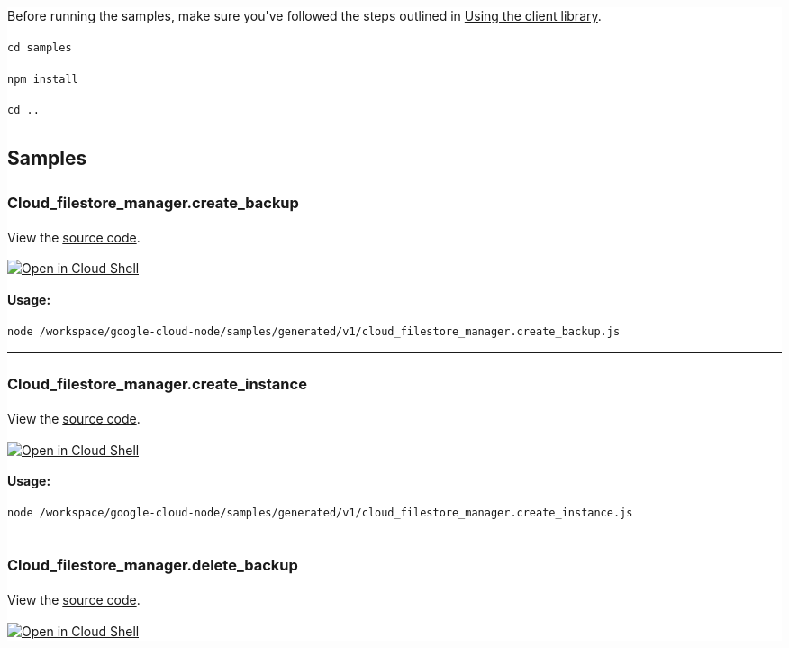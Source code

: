 Before running the samples, make sure you've followed the steps outlined in
[Using the client library](https://github.com/googleapis/google-cloud-node#using-the-client-library).

`cd samples`

`npm install`

`cd ..`

## Samples



### Cloud_filestore_manager.create_backup

View the [source code](https://github.com/googleapis/google-cloud-node/blob/main//workspace/google-cloud-node/samples/generated/v1/cloud_filestore_manager.create_backup.js).

[![Open in Cloud Shell][shell_img]](https://console.cloud.google.com/cloudshell/open?git_repo=https://github.com/googleapis/google-cloud-node&page=editor&open_in_editor=/workspace/google-cloud-node/samples/generated/v1/cloud_filestore_manager.create_backup.js,samples/README.md)

__Usage:__


`node /workspace/google-cloud-node/samples/generated/v1/cloud_filestore_manager.create_backup.js`


-----




### Cloud_filestore_manager.create_instance

View the [source code](https://github.com/googleapis/google-cloud-node/blob/main//workspace/google-cloud-node/samples/generated/v1/cloud_filestore_manager.create_instance.js).

[![Open in Cloud Shell][shell_img]](https://console.cloud.google.com/cloudshell/open?git_repo=https://github.com/googleapis/google-cloud-node&page=editor&open_in_editor=/workspace/google-cloud-node/samples/generated/v1/cloud_filestore_manager.create_instance.js,samples/README.md)

__Usage:__


`node /workspace/google-cloud-node/samples/generated/v1/cloud_filestore_manager.create_instance.js`


-----




### Cloud_filestore_manager.delete_backup

View the [source code](https://github.com/googleapis/google-cloud-node/blob/main//workspace/google-cloud-node/samples/generated/v1/cloud_filestore_manager.delete_backup.js).

[![Open in Cloud Shell][shell_img]](https://console.cloud.google.com/cloudshell/open?git_repo=https://github.com/googleapis/google-cloud-node&page=editor&open_in_editor=/workspace/google-cloud-node/samples/generated/v1/cloud_filestore_manager.delete_backup.js,samples/README.md)


[//]: # "This README.md file is auto-generated, all changes to this file will be lost."
[//]: # "To regenerate it, use `python -m synthtool`."
[shell_img]: https://gstatic.com/cloudssh/images/open-btn.png
[shell_link]: https://console.cloud.google.com/cloudshell/open?git_repo=https://github.com/googleapis/google-cloud-node&page=editor&open_in_editor=samples/README.md
[product-docs]: https://cloud.google.com/filestore/